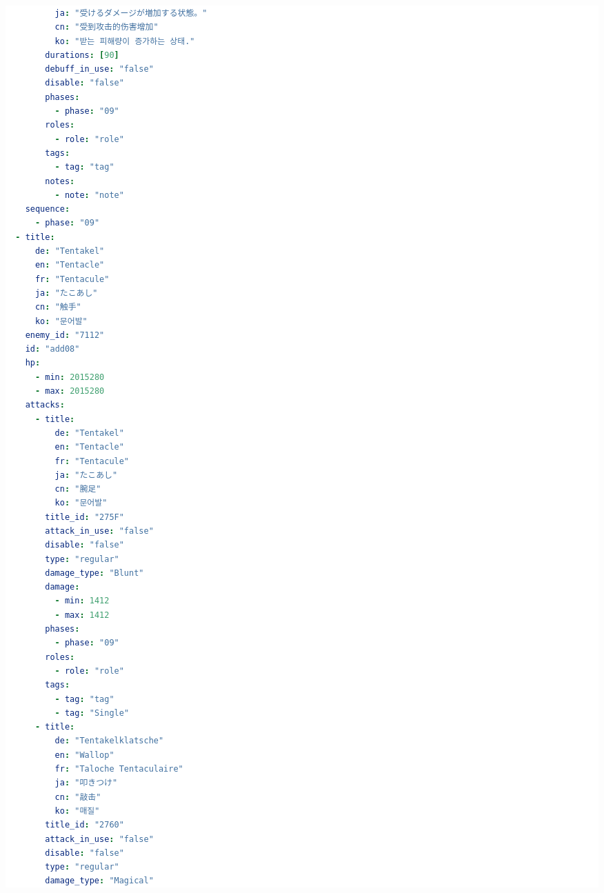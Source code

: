 ```yaml
          ja: "受けるダメージが増加する状態。"
          cn: "受到攻击的伤害增加"
          ko: "받는 피해량이 증가하는 상태."
        durations: [90]
        debuff_in_use: "false"
        disable: "false"
        phases:
          - phase: "09"
        roles:
          - role: "role"
        tags:
          - tag: "tag"
        notes:
          - note: "note"
    sequence:
      - phase: "09"
  - title:
      de: "Tentakel"
      en: "Tentacle"
      fr: "Tentacule"
      ja: "たこあし"
      cn: "触手"
      ko: "문어발"
    enemy_id: "7112"
    id: "add08"
    hp:
      - min: 2015280
      - max: 2015280
    attacks:
      - title:
          de: "Tentakel"
          en: "Tentacle"
          fr: "Tentacule"
          ja: "たこあし"
          cn: "腕足"
          ko: "문어발"
        title_id: "275F"
        attack_in_use: "false"
        disable: "false"
        type: "regular"
        damage_type: "Blunt"
        damage:
          - min: 1412
          - max: 1412
        phases:
          - phase: "09"
        roles:
          - role: "role"
        tags:
          - tag: "tag"
          - tag: "Single"
      - title:
          de: "Tentakelklatsche"
          en: "Wallop"
          fr: "Taloche Tentaculaire"
          ja: "叩きつけ"
          cn: "敲击"
          ko: "매질"
        title_id: "2760"
        attack_in_use: "false"
        disable: "false"
        type: "regular"
        damage_type: "Magical"
```
